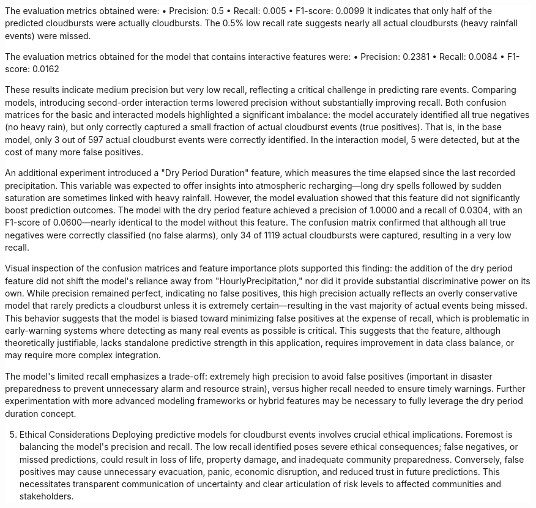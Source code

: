 The evaluation metrics obtained were:
•	Precision: 0.5
•	Recall: 0.005
•	F1-score: 0.0099
It indicates that only half of the predicted cloudbursts were actually cloudbursts. The 0.5% low recall rate suggests nearly all actual cloudbursts (heavy rainfall events) were missed. 

The evaluation metrics obtained for the model that contains interactive features were:
•	Precision: 0.2381
•	Recall: 0.0084
•	F1-score: 0.0162

These results indicate medium precision but very low recall, reflecting a critical challenge in predicting rare events. Comparing models, introducing second-order interaction terms lowered precision without substantially improving recall. Both confusion matrices for the basic and interacted models highlighted a significant imbalance: the model accurately identified all true negatives (no heavy rain), but only correctly captured a small fraction of actual cloudburst events (true positives). That is, in the base model, only 3 out of 597 actual cloudburst events were correctly identified. In the interaction model, 5 were detected, but at the cost of many more false positives.

An additional experiment introduced a "Dry Period Duration" feature, which measures the time elapsed since the last recorded precipitation. This variable was expected to offer insights into atmospheric recharging—long dry spells followed by sudden saturation are sometimes linked with heavy rainfall. However, the model evaluation showed that this feature did not significantly boost prediction outcomes. The model with the dry period feature achieved a precision of 1.0000 and a recall of 0.0304, with an F1-score of 0.0600—nearly identical to the model without this feature. The confusion matrix confirmed that although all true negatives were correctly classified (no false alarms), only 34 of 1119 actual cloudbursts were captured, resulting in a very low recall.

Visual inspection of the confusion matrices and feature importance plots supported this finding: the addition of the dry period feature did not shift the model's reliance away from "HourlyPrecipitation," nor did it provide substantial discriminative power on its own. While precision remained perfect, indicating no false positives, this high precision actually reflects an overly conservative model that rarely predicts a cloudburst unless it is extremely certain—resulting in the vast majority of actual events being missed. This behavior suggests that the model is biased toward minimizing false positives at the expense of recall, which is problematic in early-warning systems where detecting as many real events as possible is critical. This suggests that the feature, although theoretically justifiable, lacks standalone predictive strength in this application, requires improvement in data class balance, or may require more complex integration.

The model's limited recall emphasizes a trade-off: extremely high precision to avoid false positives (important in disaster preparedness to prevent unnecessary alarm and resource strain), versus higher recall needed to ensure timely warnings. Further experimentation with more advanced modeling frameworks or hybrid features may be necessary to fully leverage the dry period duration concept.

5. Ethical Considerations
Deploying predictive models for cloudburst events involves crucial ethical implications. Foremost is balancing the model's precision and recall. The low recall identified poses severe ethical consequences; false negatives, or missed predictions, could result in loss of life, property damage, and inadequate community preparedness. Conversely, false positives may cause unnecessary evacuation, panic, economic disruption, and reduced trust in future predictions. This necessitates transparent communication of uncertainty and clear articulation of risk levels to affected communities and stakeholders.

